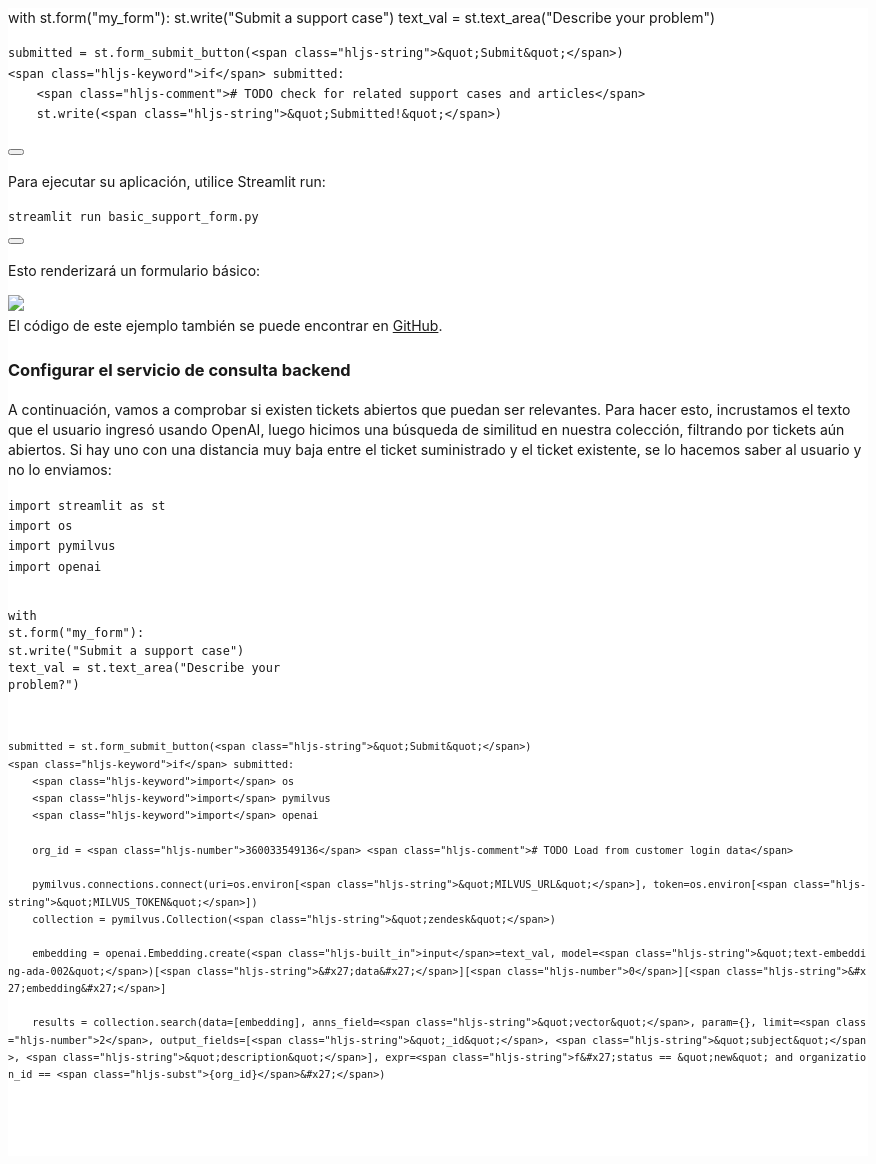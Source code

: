 <span class="hljs-keyword">with</span> st.form(<span class="hljs-string">&quot;my_form&quot;</span>):
    st.write(<span class="hljs-string">&quot;Submit a support case&quot;</span>)
    text_val = st.text_area(<span class="hljs-string">&quot;Describe your problem&quot;</span>)

    submitted = st.form_submit_button(<span class="hljs-string">&quot;Submit&quot;</span>)
    <span class="hljs-keyword">if</span> submitted:
        <span class="hljs-comment"># TODO check for related support cases and articles</span>
        st.write(<span class="hljs-string">&quot;Submitted!&quot;</span>)
<button class="copy-code-btn"></button></code></pre>
<p>Para ejecutar su aplicación, utilice Streamlit run:</p>
<pre><code translate="no" class="language-shell">streamlit run basic_support_form.py
<button class="copy-code-btn"></button></code></pre>
<p>Esto renderizará un formulario básico:<div><img translate="no" src="/docs/v2.4.x/assets/airbyte_with_milvus_4.png" width="40%"/></div>El código de este ejemplo también se puede encontrar en <a href="https://github.com/airbytehq/tutorial-similarity-search/blob/main/1_basic_support_form.py">GitHub</a>.</p>
<h3 id="Set-up-backend-query-service" class="common-anchor-header">Configurar el servicio de consulta backend</h3><p>A continuación, vamos a comprobar si existen tickets abiertos que puedan ser relevantes. Para hacer esto, incrustamos el texto que el usuario ingresó usando OpenAI, luego hicimos una búsqueda de similitud en nuestra colección, filtrando por tickets aún abiertos. Si hay uno con una distancia muy baja entre el ticket suministrado y el ticket existente, se lo hacemos saber al usuario y no lo enviamos:</p>
<pre><code translate="no" class="language-python"><span class="hljs-keyword">import</span> streamlit <span class="hljs-keyword">as</span> st
<span class="hljs-keyword">import</span> os
<span class="hljs-keyword">import</span> pymilvus
<span class="hljs-keyword">import</span> openai


<span class="hljs-keyword">with</span> st.form(<span class="hljs-string">&quot;my_form&quot;</span>):
    st.write(<span class="hljs-string">&quot;Submit a support case&quot;</span>)
    text_val = st.text_area(<span class="hljs-string">&quot;Describe your problem?&quot;</span>)

    submitted = st.form_submit_button(<span class="hljs-string">&quot;Submit&quot;</span>)
    <span class="hljs-keyword">if</span> submitted:
        <span class="hljs-keyword">import</span> os
        <span class="hljs-keyword">import</span> pymilvus
        <span class="hljs-keyword">import</span> openai

        org_id = <span class="hljs-number">360033549136</span> <span class="hljs-comment"># TODO Load from customer login data</span>

        pymilvus.connections.connect(uri=os.environ[<span class="hljs-string">&quot;MILVUS_URL&quot;</span>], token=os.environ[<span class="hljs-string">&quot;MILVUS_TOKEN&quot;</span>])
        collection = pymilvus.Collection(<span class="hljs-string">&quot;zendesk&quot;</span>)

        embedding = openai.Embedding.create(<span class="hljs-built_in">input</span>=text_val, model=<span class="hljs-string">&quot;text-embedding-ada-002&quot;</span>)[<span class="hljs-string">&#x27;data&#x27;</span>][<span class="hljs-number">0</span>][<span class="hljs-string">&#x27;embedding&#x27;</span>]

        results = collection.search(data=[embedding], anns_field=<span class="hljs-string">&quot;vector&quot;</span>, param={}, limit=<span class="hljs-number">2</span>, output_fields=[<span class="hljs-string">&quot;_id&quot;</span>, <span class="hljs-string">&quot;subject&quot;</span>, <span class="hljs-string">&quot;description&quot;</span>], expr=<span class="hljs-string">f&#x27;status == &quot;new&quot; and organization_id == <span class="hljs-subst">{org_id}</span>&#x27;</span>)
